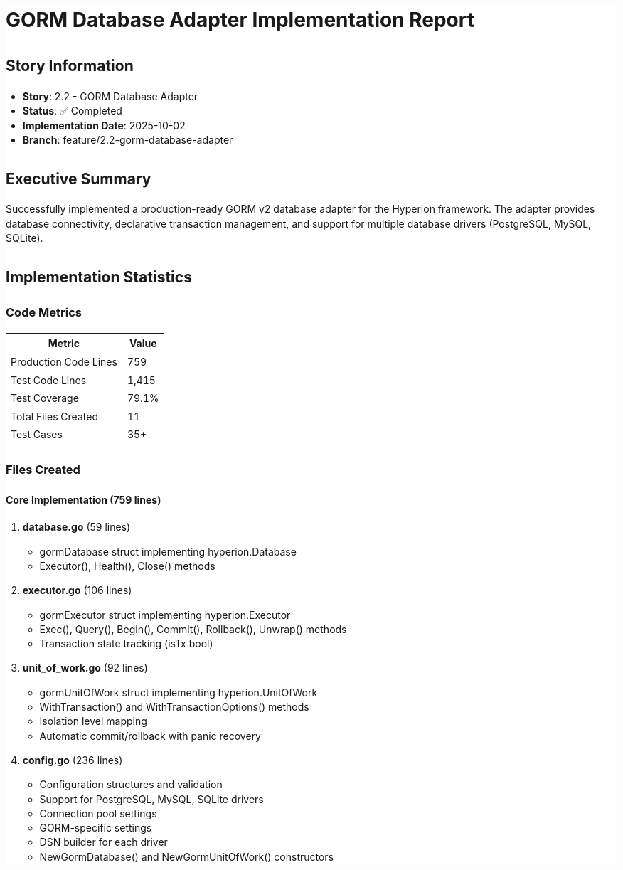 # GORM Database Adapter Implementation Report

## Story Information

- **Story**: 2.2 - GORM Database Adapter
- **Status**: ✅ Completed
- **Implementation Date**: 2025-10-02
- **Branch**: feature/2.2-gorm-database-adapter

## Executive Summary

Successfully implemented a production-ready GORM v2 database adapter for the Hyperion framework. The adapter provides database connectivity, declarative transaction management, and support for multiple database drivers (PostgreSQL, MySQL, SQLite).

## Implementation Statistics

### Code Metrics

| Metric | Value |
|--------|-------|
| Production Code Lines | 759 |
| Test Code Lines | 1,415 |
| Test Coverage | 79.1% |
| Total Files Created | 11 |
| Test Cases | 35+ |

### Files Created

#### Core Implementation (759 lines)

1. **database.go** (59 lines)
   - gormDatabase struct implementing hyperion.Database
   - Executor(), Health(), Close() methods

2. **executor.go** (106 lines)
   - gormExecutor struct implementing hyperion.Executor
   - Exec(), Query(), Begin(), Commit(), Rollback(), Unwrap() methods
   - Transaction state tracking (isTx bool)

3. **unit_of_work.go** (92 lines)
   - gormUnitOfWork struct implementing hyperion.UnitOfWork
   - WithTransaction() and WithTransactionOptions() methods
   - Isolation level mapping
   - Automatic commit/rollback with panic recovery

4. **config.go** (236 lines)
   - Configuration structures and validation
   - Support for PostgreSQL, MySQL, SQLite drivers
   - Connection pool settings
   - GORM-specific settings
   - DSN builder for each driver
   - NewGormDatabase() and NewGormUnitOfWork() constructors
